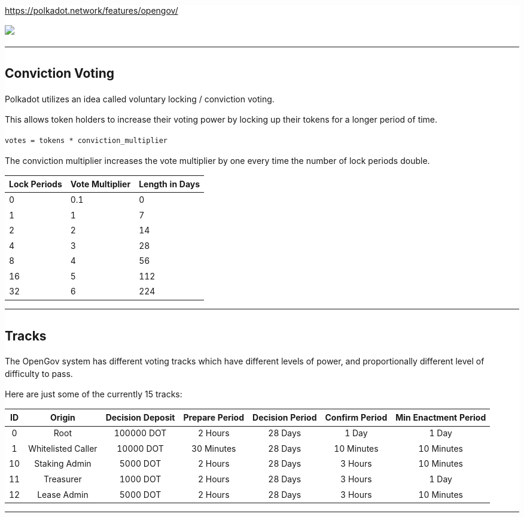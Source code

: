 https://polkadot.network/features/opengov/

</div>

<div>

<img src="./img/governance.avif" style="width: 500px;">

</div>

</div>

---

## Conviction Voting

Polkadot utilizes an idea called voluntary locking / conviction voting.

This allows token holders to increase their voting power by locking up their tokens for a longer period of time.

```text
votes = tokens * conviction_multiplier
```

The conviction multiplier increases the vote multiplier by one every time the number of lock periods double.

<div class="text-small">

| Lock Periods | Vote Multiplier | Length in Days |
| ------------ | --------------- | -------------- |
| 0            | 0.1             | 0              |
| 1            | 1               | 7              |
| 2            | 2               | 14             |
| 4            | 3               | 28             |
| 8            | 4               | 56             |
| 16           | 5               | 112            |
| 32           | 6               | 224            |

</div>

---

## Tracks

The OpenGov system has different voting tracks which have different levels of power, and proportionally different level of difficulty to pass.

Here are just some of the currently 15 tracks:

| ID  |       Origin       | Decision Deposit | Prepare Period | Decision Period | Confirm Period | Min Enactment Period |
| :-: | :----------------: | :--------------: | :------------: | :-------------: | :------------: | :------------------: |
|  0  |        Root        |    100000 DOT    |    2 Hours     |     28 Days     |     1 Day      |        1 Day         |
|  1  | Whitelisted Caller |    10000 DOT     |   30 Minutes   |     28 Days     |   10 Minutes   |      10 Minutes      |
| 10  |   Staking Admin    |     5000 DOT     |    2 Hours     |     28 Days     |    3 Hours     |      10 Minutes      |
| 11  |     Treasurer      |     1000 DOT     |    2 Hours     |     28 Days     |    3 Hours     |        1 Day         |
| 12  |    Lease Admin     |     5000 DOT     |    2 Hours     |     28 Days     |    3 Hours     |      10 Minutes      |

---